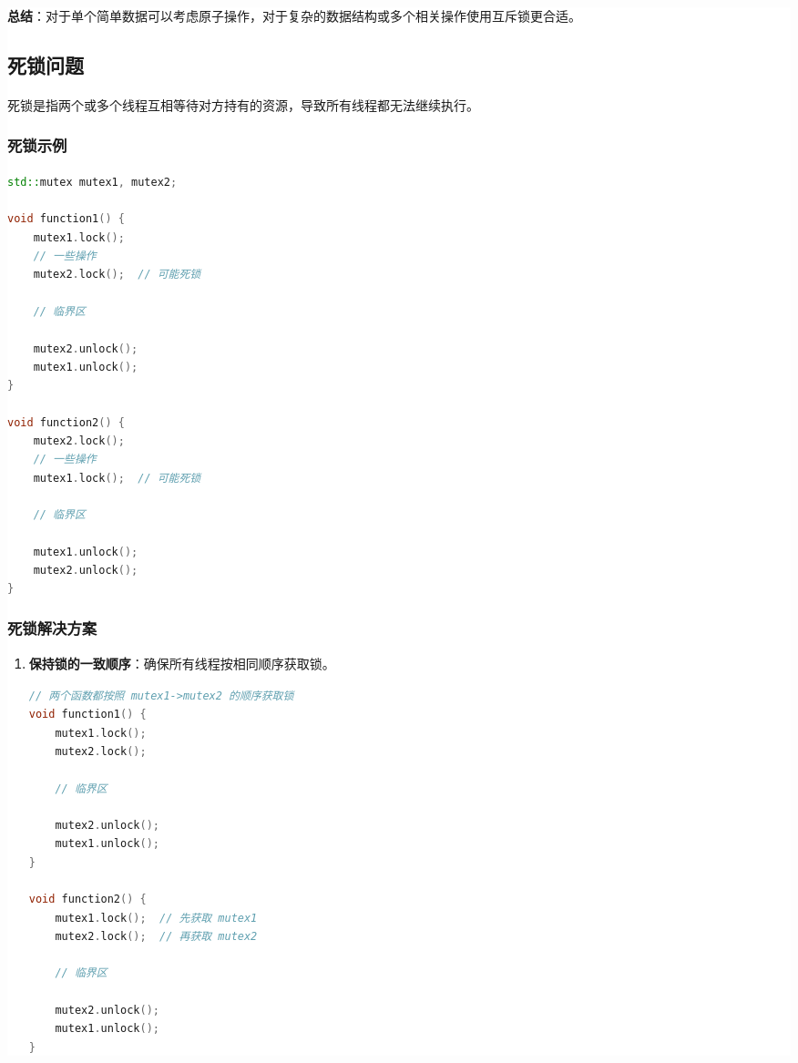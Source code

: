 **总结**：对于单个简单数据可以考虑原子操作，对于复杂的数据结构或多个相关操作使用互斥锁更合适。

## 死锁问题

死锁是指两个或多个线程互相等待对方持有的资源，导致所有线程都无法继续执行。

### 死锁示例

```cpp
std::mutex mutex1, mutex2;

void function1() {
    mutex1.lock();
    // 一些操作
    mutex2.lock();  // 可能死锁

    // 临界区

    mutex2.unlock();
    mutex1.unlock();
}

void function2() {
    mutex2.lock();
    // 一些操作
    mutex1.lock();  // 可能死锁

    // 临界区

    mutex1.unlock();
    mutex2.unlock();
}
```

### 死锁解决方案

1. **保持锁的一致顺序**：确保所有线程按相同顺序获取锁。

   ```cpp
   // 两个函数都按照 mutex1->mutex2 的顺序获取锁
   void function1() {
       mutex1.lock();
       mutex2.lock();
   
       // 临界区
   
       mutex2.unlock();
       mutex1.unlock();
   }
   
   void function2() {
       mutex1.lock();  // 先获取 mutex1
       mutex2.lock();  // 再获取 mutex2
   
       // 临界区
   
       mutex2.unlock();
       mutex1.unlock();
   }
   ```
